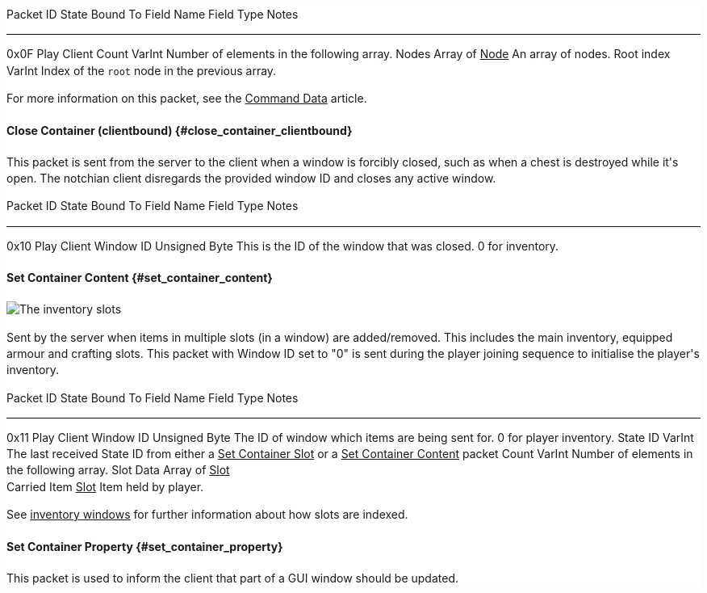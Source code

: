   Packet ID   State   Bound To   Field Name   Field Type                                 Notes
  ----------- ------- ---------- ------------ ------------------------------------------ -------------------------------------------------
  0x0F        Play    Client     Count        VarInt                                     Number of elements in the following array.
                                 Nodes        Array of [Node](Command_Data "wikilink")   An array of nodes.
                                 Root index   VarInt                                     Index of the `root` node in the previous array.

For more information on this packet, see the [Command
Data](Command_Data "wikilink") article.

#### Close Container (clientbound) {#close_container_clientbound}

This packet is sent from the server to the client when a window is
forcibly closed, such as when a chest is destroyed while it\'s open. The
notchian client disregards the provided window ID and closes any active
window.

  Packet ID   State   Bound To   Field Name   Field Type      Notes
  ----------- ------- ---------- ------------ --------------- ----------------------------------------------------------------
  0x10        Play    Client     Window ID    Unsigned Byte   This is the ID of the window that was closed. 0 for inventory.

#### Set Container Content {#set_container_content}

![The inventory slots](Inventory-slots.png "The inventory slots")

Sent by the server when items in multiple slots (in a window) are
added/removed. This includes the main inventory, equipped armour and
crafting slots. This packet with Window ID set to \"0\" is sent during
the player joining sequence to initialise the player\'s inventory.

  Packet ID   State   Bound To   Field Name     Field Type                              Notes
  ----------- ------- ---------- -------------- --------------------------------------- ----------------------------------------------------------------------------------------------------------------------------------------------------------------------
  0x11        Play    Client     Window ID      Unsigned Byte                           The ID of window which items are being sent for. 0 for player inventory.
                                 State ID       VarInt                                  The last received State ID from either a [Set Container Slot](#Set_Container_Slot "wikilink") or a [Set Container Content](#Set_Container_Content "wikilink") packet
                                 Count          VarInt                                  Number of elements in the following array.
                                 Slot Data      Array of [Slot](Slot_Data "wikilink")   
                                 Carried Item   [Slot](Slot_Data "wikilink")            Item held by player.

See [inventory windows](Inventory#Windows "wikilink") for further
information about how slots are indexed.

#### Set Container Property {#set_container_property}

This packet is used to inform the client that part of a GUI window
should be updated.

